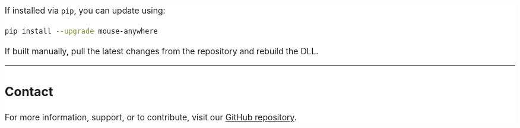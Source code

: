 If installed via `pip`, you can update using:

```bash
pip install --upgrade mouse-anywhere
```

If built manually, pull the latest changes from the repository and rebuild the DLL.

---

## Contact

For more information, support, or to contribute, visit our [GitHub repository](https://github.com/wuhplaptop/mouse-anywhere/tree/main).
